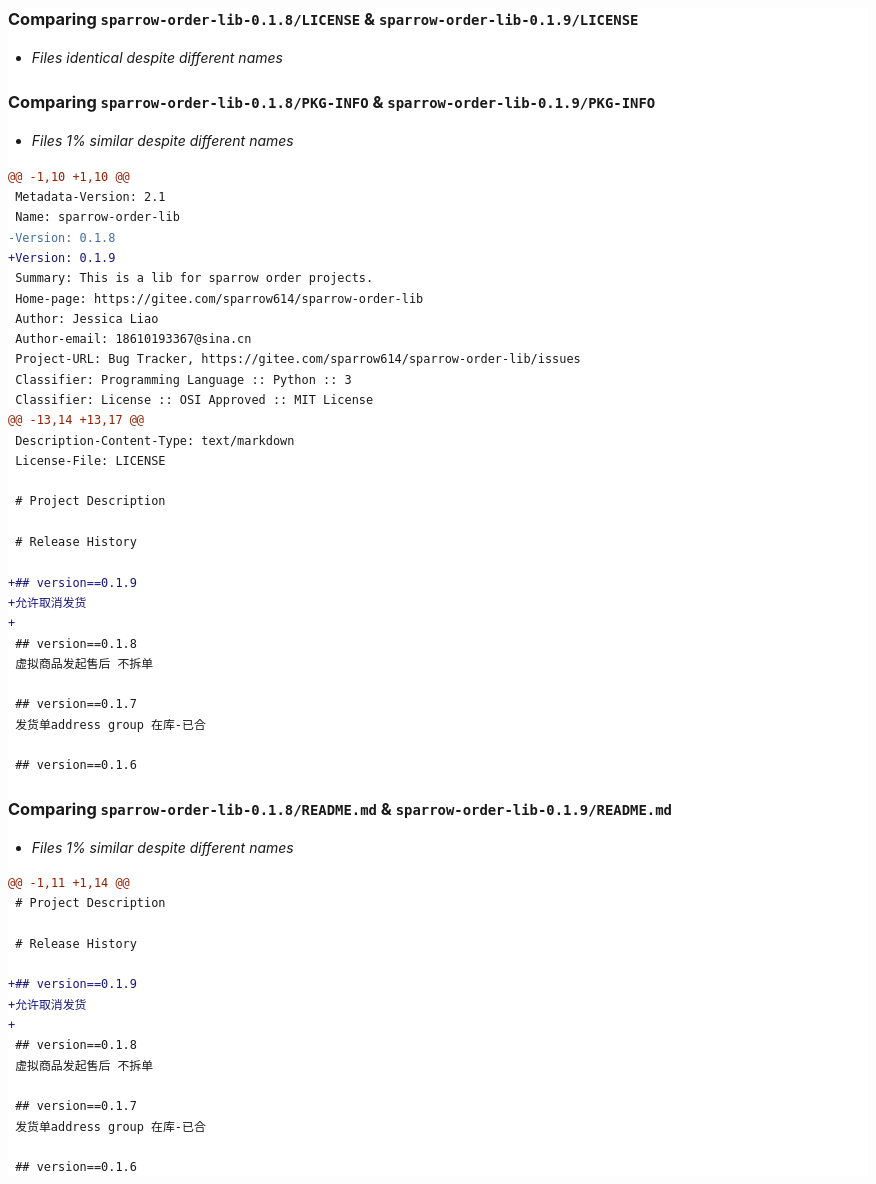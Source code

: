 ### Comparing `sparrow-order-lib-0.1.8/LICENSE` & `sparrow-order-lib-0.1.9/LICENSE`

 * *Files identical despite different names*

### Comparing `sparrow-order-lib-0.1.8/PKG-INFO` & `sparrow-order-lib-0.1.9/PKG-INFO`

 * *Files 1% similar despite different names*

```diff
@@ -1,10 +1,10 @@
 Metadata-Version: 2.1
 Name: sparrow-order-lib
-Version: 0.1.8
+Version: 0.1.9
 Summary: This is a lib for sparrow order projects.
 Home-page: https://gitee.com/sparrow614/sparrow-order-lib
 Author: Jessica Liao
 Author-email: 18610193367@sina.cn
 Project-URL: Bug Tracker, https://gitee.com/sparrow614/sparrow-order-lib/issues
 Classifier: Programming Language :: Python :: 3
 Classifier: License :: OSI Approved :: MIT License
@@ -13,14 +13,17 @@
 Description-Content-Type: text/markdown
 License-File: LICENSE
 
 # Project Description
 
 # Release History
 
+## version==0.1.9
+允许取消发货
+
 ## version==0.1.8
 虚拟商品发起售后 不拆单
 
 ## version==0.1.7
 发货单address group 在库-已合
 
 ## version==0.1.6
```

### Comparing `sparrow-order-lib-0.1.8/README.md` & `sparrow-order-lib-0.1.9/README.md`

 * *Files 1% similar despite different names*

```diff
@@ -1,11 +1,14 @@
 # Project Description
 
 # Release History
 
+## version==0.1.9
+允许取消发货
+
 ## version==0.1.8
 虚拟商品发起售后 不拆单
 
 ## version==0.1.7
 发货单address group 在库-已合
 
 ## version==0.1.6
```
